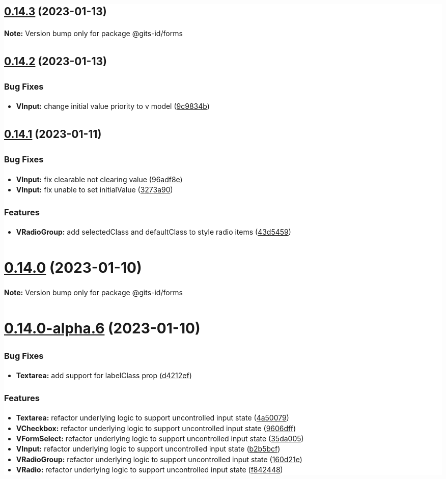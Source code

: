## [0.14.3](https://github.com/gitsindonesia/ui-component/compare/v0.14.2...v0.14.3) (2023-01-13)

**Note:** Version bump only for package @gits-id/forms

## [0.14.2](https://github.com/gitsindonesia/ui-component/compare/v0.14.2-alpha.0...v0.14.2) (2023-01-13)

### Bug Fixes

- **VInput:** change initial value priority to v model ([9c9834b](https://github.com/gitsindonesia/ui-component/commit/9c9834bba1343e8aa0c18e9284cf028c9c45905b))

## [0.14.1](https://github.com/gitsindonesia/ui-component/compare/v0.14.0...v0.14.1) (2023-01-11)

### Bug Fixes

- **VInput:** fix clearable not clearing value ([96adf8e](https://github.com/gitsindonesia/ui-component/commit/96adf8eda9b22e2a98c5e1571bec269341698212))
- **VInput:** fix unable to set initialValue ([3273a90](https://github.com/gitsindonesia/ui-component/commit/3273a90b9d44d363536c8852b28d3a08ed1cba96))

### Features

- **VRadioGroup:** add selectedClass and defaultClass to style radio items ([43d5459](https://github.com/gitsindonesia/ui-component/commit/43d5459a5a8d8063c9f357099570f559efc64453))

# [0.14.0](https://github.com/gitsindonesia/ui-component/compare/v0.14.0-alpha.6...v0.14.0) (2023-01-10)

**Note:** Version bump only for package @gits-id/forms

# [0.14.0-alpha.6](https://github.com/gitsindonesia/ui-component/compare/v0.14.0-alpha.5...v0.14.0-alpha.6) (2023-01-10)

### Bug Fixes

- **Textarea:** add support for labelClass prop ([d4212ef](https://github.com/gitsindonesia/ui-component/commit/d4212ef716c2c2676199d0b2e9a52487a734dfa2))

### Features

- **Textarea:** refactor underlying logic to support uncontrolled input state ([4a50079](https://github.com/gitsindonesia/ui-component/commit/4a5007994c7a1a53c0ff461e15d5f30e5fd0d7e1))
- **VCheckbox:** refactor underlying logic to support uncontrolled input state ([9606dff](https://github.com/gitsindonesia/ui-component/commit/9606dff71175440a938880d3b02ee598b155c173))
- **VFormSelect:** refactor underlying logic to support uncontrolled input state ([35da005](https://github.com/gitsindonesia/ui-component/commit/35da005f49f473f3299ef1de4486762edec17c81))
- **VInput:** refactor underlying logic to support uncontrolled input state ([b2b5bcf](https://github.com/gitsindonesia/ui-component/commit/b2b5bcf8ea72d9a90185ed9bf744a823df39eea8))
- **VRadioGroup:** refactor underlying logic to support uncontrolled input state ([160d21e](https://github.com/gitsindonesia/ui-component/commit/160d21e63e6453dca27ed39248c1b7757f4f9797))
- **VRadio:** refactor underlying logic to support uncontrolled input state ([f842448](https://github.com/gitsindonesia/ui-component/commit/f84244804530efa3855f2dccccb178985095d683))
